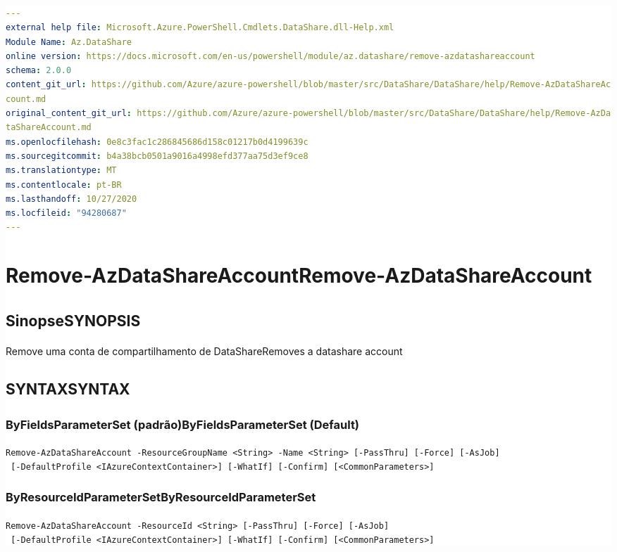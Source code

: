 ```yaml
---
external help file: Microsoft.Azure.PowerShell.Cmdlets.DataShare.dll-Help.xml
Module Name: Az.DataShare
online version: https://docs.microsoft.com/en-us/powershell/module/az.datashare/remove-azdatashareaccount
schema: 2.0.0
content_git_url: https://github.com/Azure/azure-powershell/blob/master/src/DataShare/DataShare/help/Remove-AzDataShareAccount.md
original_content_git_url: https://github.com/Azure/azure-powershell/blob/master/src/DataShare/DataShare/help/Remove-AzDataShareAccount.md
ms.openlocfilehash: 0e8c3fac1c286845686d158c01217b0d4199639c
ms.sourcegitcommit: b4a38bcb0501a9016a4998efd377aa75d3ef9ce8
ms.translationtype: MT
ms.contentlocale: pt-BR
ms.lasthandoff: 10/27/2020
ms.locfileid: "94280687"
---
```

# <span data-ttu-id="ccc4c-101">Remove-AzDataShareAccount</span><span class="sxs-lookup"><span data-stu-id="ccc4c-101">Remove-AzDataShareAccount</span></span>

## <span data-ttu-id="ccc4c-102">Sinopse</span><span class="sxs-lookup"><span data-stu-id="ccc4c-102">SYNOPSIS</span></span>
<span data-ttu-id="ccc4c-103">Remove uma conta de compartilhamento de DataShare</span><span class="sxs-lookup"><span data-stu-id="ccc4c-103">Removes a datashare account</span></span>

## <span data-ttu-id="ccc4c-104">SYNTAX</span><span class="sxs-lookup"><span data-stu-id="ccc4c-104">SYNTAX</span></span>

### <span data-ttu-id="ccc4c-105">ByFieldsParameterSet (padrão)</span><span class="sxs-lookup"><span data-stu-id="ccc4c-105">ByFieldsParameterSet (Default)</span></span>
```
Remove-AzDataShareAccount -ResourceGroupName <String> -Name <String> [-PassThru] [-Force] [-AsJob]
 [-DefaultProfile <IAzureContextContainer>] [-WhatIf] [-Confirm] [<CommonParameters>]
```

### <span data-ttu-id="ccc4c-106">ByResourceIdParameterSet</span><span class="sxs-lookup"><span data-stu-id="ccc4c-106">ByResourceIdParameterSet</span></span>
```
Remove-AzDataShareAccount -ResourceId <String> [-PassThru] [-Force] [-AsJob]
 [-DefaultProfile <IAzureContextContainer>] [-WhatIf] [-Confirm] [<CommonParameters>]
```
